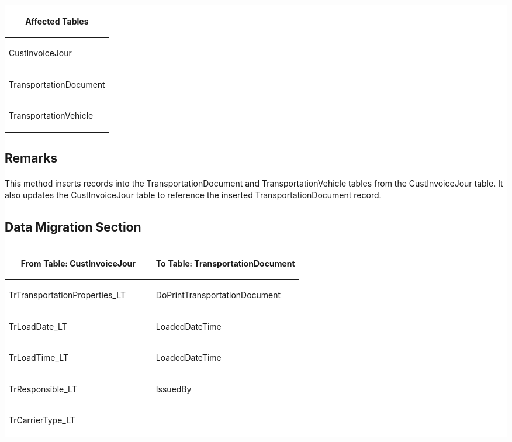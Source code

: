</table>


<table>
<colgroup>
<col style="width: 100%" />
</colgroup>
<thead>
<tr class="header">
<th><p>Affected Tables</p></th>
</tr>
</thead>
<tbody>
<tr class="odd">
<td><p>CustInvoiceJour</p></td>
</tr>
<tr class="even">
<td><p>TransportationDocument</p></td>
</tr>
<tr class="odd">
<td><p>TransportationVehicle</p></td>
</tr>
</tbody>
</table>


## Remarks

This method inserts records into the TransportationDocument and TransportationVehicle tables from the CustInvoiceJour table. It also updates the CustInvoiceJour table to reference the inserted TransportationDocument record.

## Data Migration Section

<table>
<colgroup>
<col style="width: 50%" />
<col style="width: 50%" />
</colgroup>
<thead>
<tr class="header">
<th><p>From Table: CustInvoiceJour</p></th>
<th><p>To Table: TransportationDocument</p></th>
</tr>
</thead>
<tbody>
<tr class="odd">
<td><p>TrTransportationProperties_LT</p></td>
<td><p>DoPrintTransportationDocument</p></td>
</tr>
<tr class="even">
<td><p>TrLoadDate_LT</p></td>
<td><p>LoadedDateTime</p></td>
</tr>
<tr class="odd">
<td><p>TrLoadTime_LT</p></td>
<td><p>LoadedDateTime</p></td>
</tr>
<tr class="even">
<td><p>TrResponsible_LT</p></td>
<td><p>IssuedBy</p></td>
</tr>
<tr class="odd">
<td><p>TrCarrierType_LT</p></td>